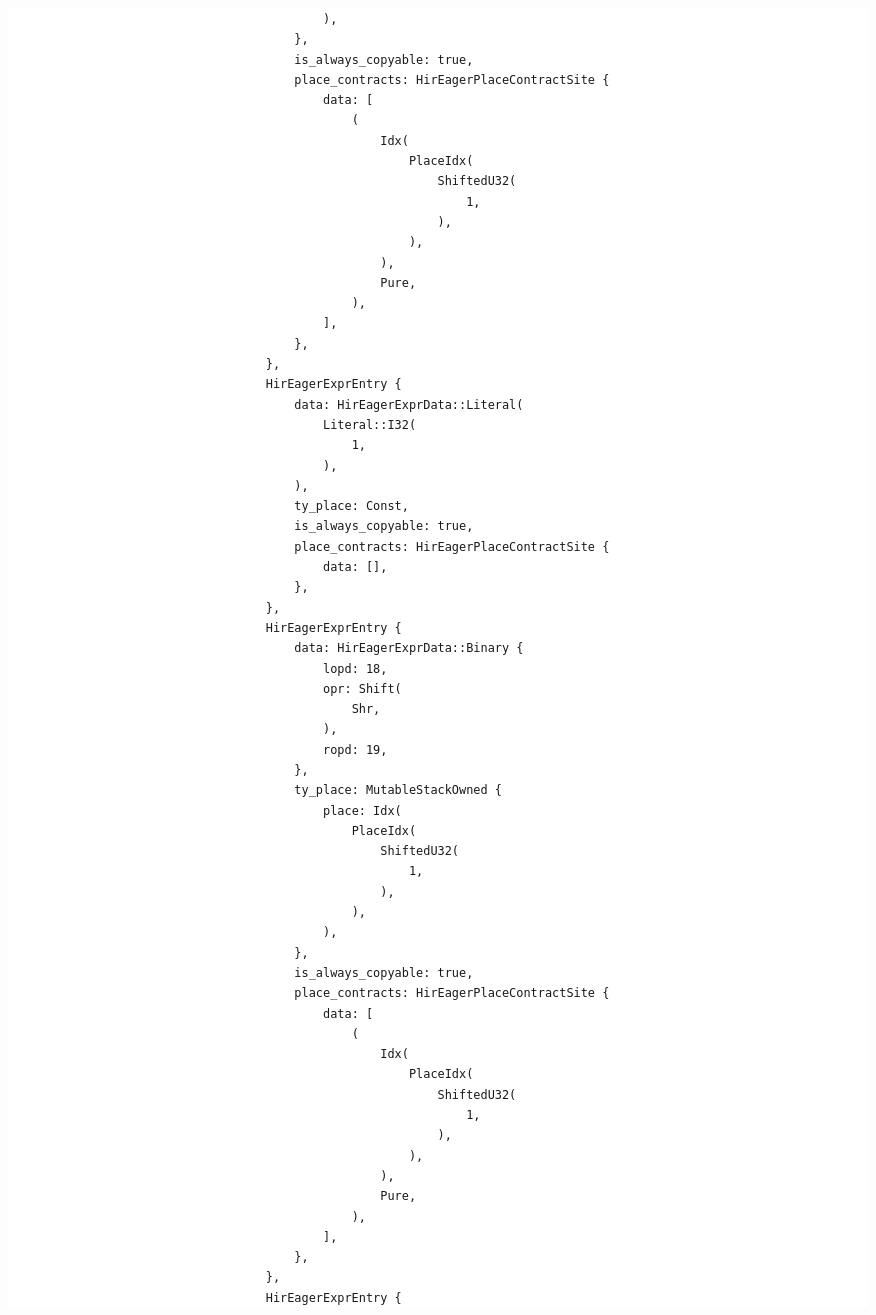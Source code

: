                                                 ),
                                            },
                                            is_always_copyable: true,
                                            place_contracts: HirEagerPlaceContractSite {
                                                data: [
                                                    (
                                                        Idx(
                                                            PlaceIdx(
                                                                ShiftedU32(
                                                                    1,
                                                                ),
                                                            ),
                                                        ),
                                                        Pure,
                                                    ),
                                                ],
                                            },
                                        },
                                        HirEagerExprEntry {
                                            data: HirEagerExprData::Literal(
                                                Literal::I32(
                                                    1,
                                                ),
                                            ),
                                            ty_place: Const,
                                            is_always_copyable: true,
                                            place_contracts: HirEagerPlaceContractSite {
                                                data: [],
                                            },
                                        },
                                        HirEagerExprEntry {
                                            data: HirEagerExprData::Binary {
                                                lopd: 18,
                                                opr: Shift(
                                                    Shr,
                                                ),
                                                ropd: 19,
                                            },
                                            ty_place: MutableStackOwned {
                                                place: Idx(
                                                    PlaceIdx(
                                                        ShiftedU32(
                                                            1,
                                                        ),
                                                    ),
                                                ),
                                            },
                                            is_always_copyable: true,
                                            place_contracts: HirEagerPlaceContractSite {
                                                data: [
                                                    (
                                                        Idx(
                                                            PlaceIdx(
                                                                ShiftedU32(
                                                                    1,
                                                                ),
                                                            ),
                                                        ),
                                                        Pure,
                                                    ),
                                                ],
                                            },
                                        },
                                        HirEagerExprEntry {